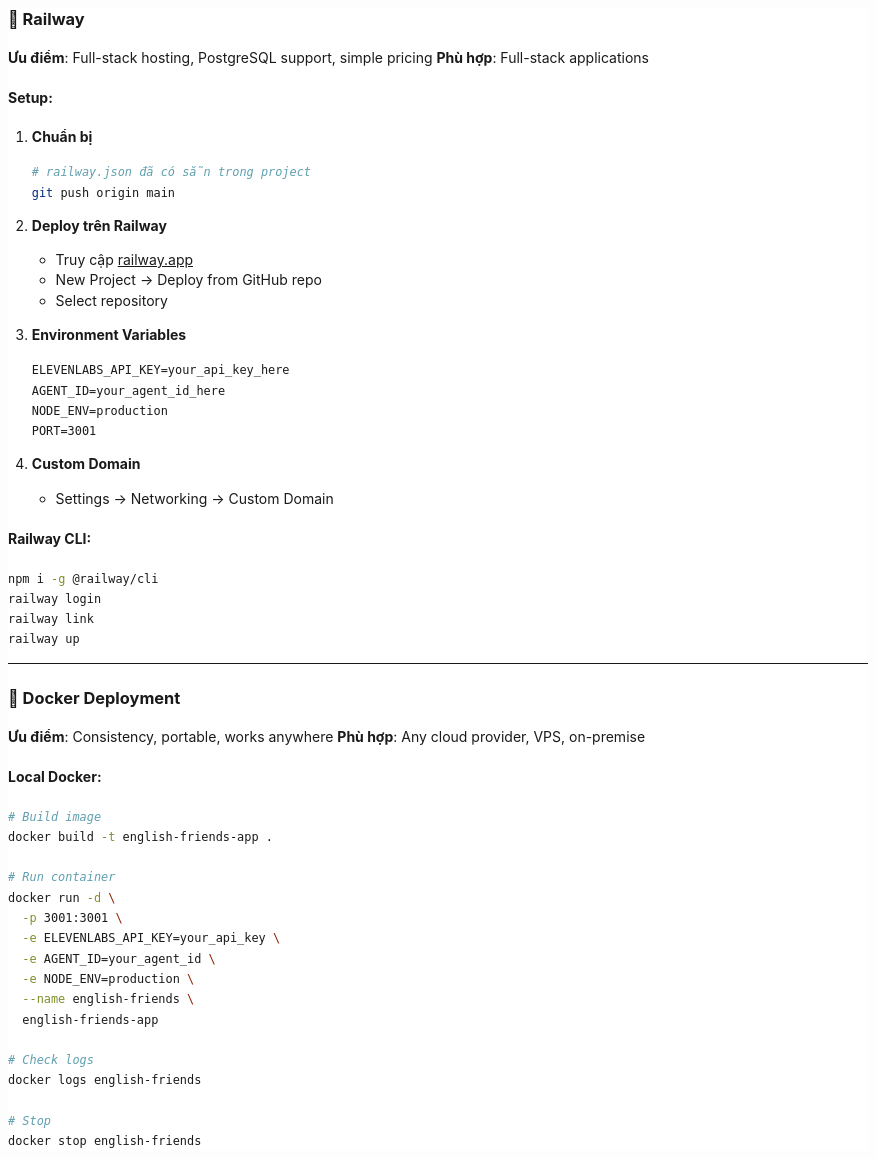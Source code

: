 
### 🚂 Railway

**Ưu điểm**: Full-stack hosting, PostgreSQL support, simple pricing
**Phù hợp**: Full-stack applications

#### Setup:
1. **Chuẩn bị**
   ```bash
   # railway.json đã có sẵn trong project
   git push origin main
   ```

2. **Deploy trên Railway**
   - Truy cập [railway.app](https://railway.app)
   - New Project → Deploy from GitHub repo
   - Select repository

3. **Environment Variables**
   ```
   ELEVENLABS_API_KEY=your_api_key_here
   AGENT_ID=your_agent_id_here
   NODE_ENV=production
   PORT=3001
   ```

4. **Custom Domain**
   - Settings → Networking → Custom Domain

#### Railway CLI:
```bash
npm i -g @railway/cli
railway login
railway link
railway up
```

---

### 🐳 Docker Deployment

**Ưu điểm**: Consistency, portable, works anywhere
**Phù hợp**: Any cloud provider, VPS, on-premise

#### Local Docker:
```bash
# Build image
docker build -t english-friends-app .

# Run container
docker run -d \
  -p 3001:3001 \
  -e ELEVENLABS_API_KEY=your_api_key \
  -e AGENT_ID=your_agent_id \
  -e NODE_ENV=production \
  --name english-friends \
  english-friends-app

# Check logs
docker logs english-friends

# Stop
docker stop english-friends
```
